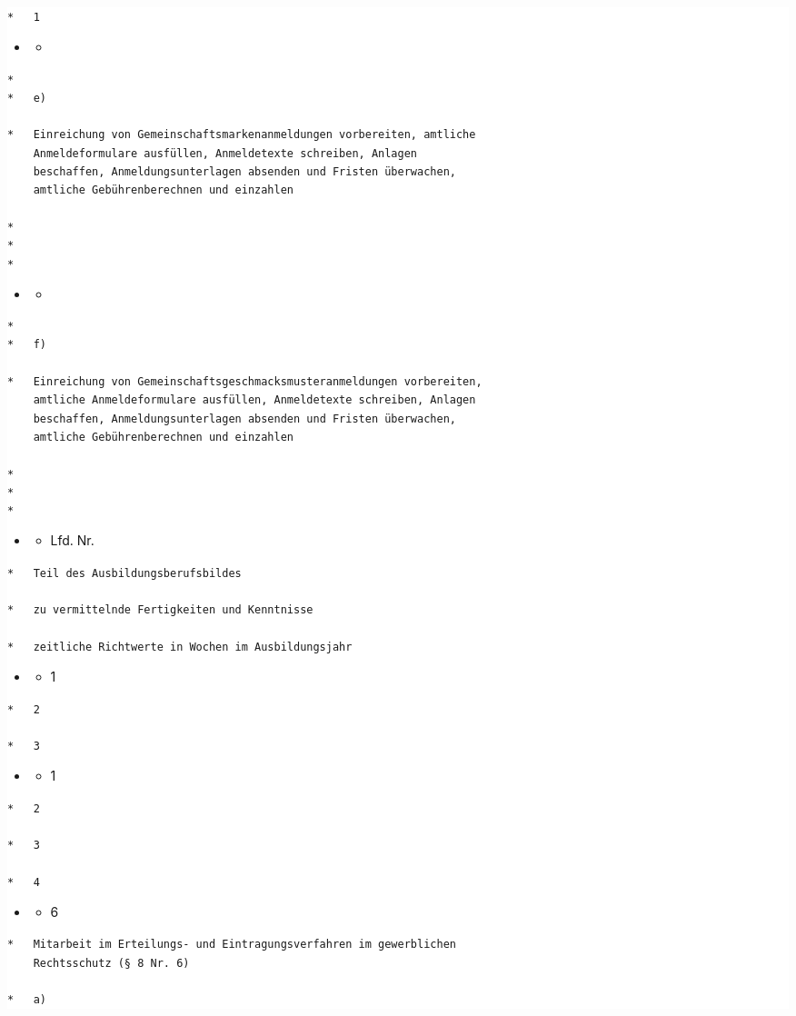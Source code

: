     *   1


*    *
    *
    *   e)

    *   Einreichung von Gemeinschaftsmarkenanmeldungen vorbereiten, amtliche
        Anmeldeformulare ausfüllen, Anmeldetexte schreiben, Anlagen
        beschaffen, Anmeldungsunterlagen absenden und Fristen überwachen,
        amtliche Gebührenberechnen und einzahlen

    *
    *
    *

*    *
    *
    *   f)

    *   Einreichung von Gemeinschaftsgeschmacksmusteranmeldungen vorbereiten,
        amtliche Anmeldeformulare ausfüllen, Anmeldetexte schreiben, Anlagen
        beschaffen, Anmeldungsunterlagen absenden und Fristen überwachen,
        amtliche Gebührenberechnen und einzahlen

    *
    *
    *



*    *   Lfd. Nr.

    *   Teil des Ausbildungsberufsbildes

    *   zu vermittelnde Fertigkeiten und Kenntnisse

    *   zeitliche Richtwerte in Wochen im Ausbildungsjahr


*    *   1

    *   2

    *   3


*    *   1

    *   2

    *   3

    *   4


*    *   6

    *   Mitarbeit im Erteilungs- und Eintragungsverfahren im gewerblichen
        Rechtsschutz (§ 8 Nr. 6)

    *   a)
